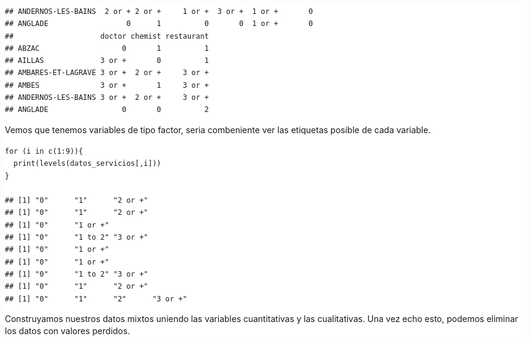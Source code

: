     ## ANDERNOS-LES-BAINS  2 or + 2 or +     1 or +  3 or +  1 or +       0
    ## ANGLADE                  0      1          0       0  1 or +       0
    ##                    doctor chemist restaurant
    ## ABZAC                   0       1          1
    ## AILLAS             3 or +       0          1
    ## AMBARES-ET-LAGRAVE 3 or +  2 or +     3 or +
    ## AMBES              3 or +       1     3 or +
    ## ANDERNOS-LES-BAINS 3 or +  2 or +     3 or +
    ## ANGLADE                 0       0          2

Vemos que tenemos variables de tipo factor, seria combeniente ver las
etiquetas posible de cada variable.

    for (i in c(1:9)){
      print(levels(datos_servicios[,i]))
    }

    ## [1] "0"      "1"      "2 or +"
    ## [1] "0"      "1"      "2 or +"
    ## [1] "0"      "1 or +"
    ## [1] "0"      "1 to 2" "3 or +"
    ## [1] "0"      "1 or +"
    ## [1] "0"      "1 or +"
    ## [1] "0"      "1 to 2" "3 or +"
    ## [1] "0"      "1"      "2 or +"
    ## [1] "0"      "1"      "2"      "3 or +"

Construyamos nuestros datos mixtos uniendo las variables cuantitativas y
las cualitativas. Una vez echo esto, podemos eliminar los datos con
valores perdidos.
